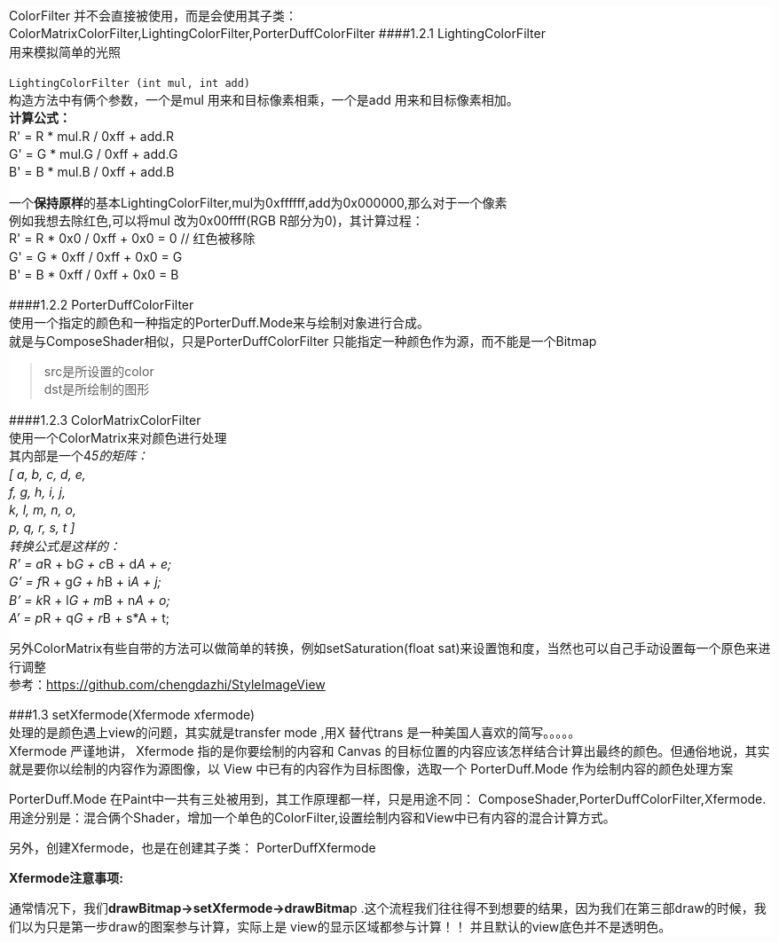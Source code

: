 ColorFilter 并不会直接被使用，而是会使用其子类：  
ColorMatrixColorFilter,LightingColorFilter,PorterDuffColorFilter
####1.2.1 LightingColorFilter  
用来模拟简单的光照
  
`LightingColorFilter (int mul, int add)`  
构造方法中有俩个参数，一个是mul 用来和目标像素相乘，一个是add 用来和目标像素相加。  
**计算公式：**  
R' = R * mul.R / 0xff + add.R  
G' = G * mul.G / 0xff + add.G  
B' = B * mul.B / 0xff + add.B  


一个**保持原样**的基本LightingColorFilter,mul为0xffffff,add为0x000000,那么对于一个像素  
例如我想去除红色,可以将mul 改为0x00ffff(RGB R部分为0)，其计算过程：  
R' = R * 0x0 / 0xff + 0x0 = 0 // 红色被移除  
G' = G * 0xff / 0xff + 0x0 = G  
B' = B * 0xff / 0xff + 0x0 = B    

####1.2.2 PorterDuffColorFilter  
使用一个指定的颜色和一种指定的PorterDuff.Mode来与绘制对象进行合成。  
就是与ComposeShader相似，只是PorterDuffColorFilter 只能指定一种颜色作为源，而不能是一个Bitmap  
>src是所设置的color  
>dst是所绘制的图形  
  
####1.2.3 ColorMatrixColorFilter  
使用一个ColorMatrix来对颜色进行处理  
其内部是一个4*5的矩阵：  
[ a, b, c, d, e,  
  f, g, h, i, j,  
  k, l, m, n, o,  
  p, q, r, s, t ]  
转换公式是这样的：  
R’ = a*R + b*G + c*B + d*A + e;  
G’ = f*R + g*G + h*B + i*A + j;  
B’ = k*R + l*G + m*B + n*A + o;  
A’ = p*R + q*G + r*B + s*A + t;  
  
另外ColorMatrix有些自带的方法可以做简单的转换，例如setSaturation(float sat)来设置饱和度，当然也可以自己手动设置每一个原色来进行调整  
参考：https://github.com/chengdazhi/StyleImageView

###1.3 setXfermode(Xfermode xfermode)  
处理的是颜色遇上view的问题，其实就是transfer mode ,用X 替代trans 是一种美国人喜欢的简写。。。。。  
Xfermode 严谨地讲， Xfermode 指的是你要绘制的内容和 Canvas 的目标位置的内容应该怎样结合计算出最终的颜色。但通俗地说，其实就是要你以绘制的内容作为源图像，以 View 中已有的内容作为目标图像，选取一个 PorterDuff.Mode 作为绘制内容的颜色处理方案  

PorterDuff.Mode 在Paint中一共有三处被用到，其工作原理都一样，只是用途不同：  ComposeShader,PorterDuffColorFilter,Xfermode. 用途分别是：混合俩个Shader，增加一个单色的ColorFilter,设置绘制内容和View中已有内容的混合计算方式。  

另外，创建Xfermode，也是在创建其子类： PorterDuffXfermode

**Xfermode注意事项:**


通常情况下，我们**drawBitmap->setXfermode->drawBitma**p .这个流程我们往往得不到想要的结果，因为我们在第三部draw的时候，我们以为只是第一步draw的图案参与计算，实际上是 view的显示区域都参与计算！！ 并且默认的view底色并不是透明色。
 